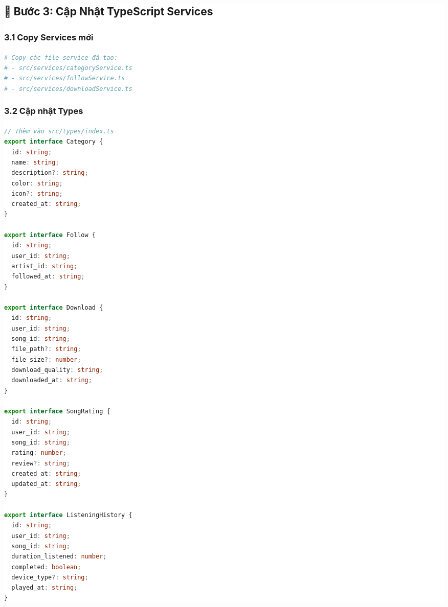 ## 📱 Bước 3: Cập Nhật TypeScript Services

### 3.1 Copy Services mới
```bash
# Copy các file service đã tạo:
# - src/services/categoryService.ts
# - src/services/followService.ts  
# - src/services/downloadService.ts
```

### 3.2 Cập nhật Types
```typescript
// Thêm vào src/types/index.ts
export interface Category {
  id: string;
  name: string;
  description?: string;
  color: string;
  icon?: string;
  created_at: string;
}

export interface Follow {
  id: string;
  user_id: string;
  artist_id: string;
  followed_at: string;
}

export interface Download {
  id: string;
  user_id: string;
  song_id: string;
  file_path?: string;
  file_size?: number;
  download_quality: string;
  downloaded_at: string;
}

export interface SongRating {
  id: string;
  user_id: string;
  song_id: string;
  rating: number;
  review?: string;
  created_at: string;
  updated_at: string;
}

export interface ListeningHistory {
  id: string;
  user_id: string;
  song_id: string;
  duration_listened: number;
  completed: boolean;
  device_type?: string;
  played_at: string;
}
```

